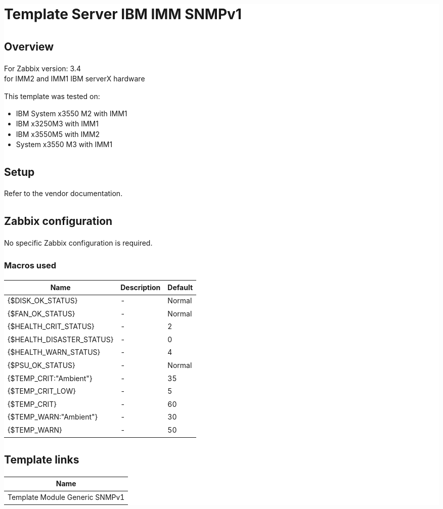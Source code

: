 
# Template Server IBM IMM SNMPv1

## Overview

For Zabbix version: 3.4  
for IMM2 and IMM1 IBM serverX hardware

This template was tested on:

- IBM System x3550 M2 with IMM1
- IBM x3250M3 with IMM1
- IBM x3550M5 with IMM2
- System x3550 M3 with IMM1

## Setup

Refer to the vendor documentation.

## Zabbix configuration

No specific Zabbix configuration is required.

### Macros used

|Name|Description|Default|
|----|-----------|-------|
|{$DISK_OK_STATUS}|-|Normal|
|{$FAN_OK_STATUS}|-|Normal|
|{$HEALTH_CRIT_STATUS}|-|2|
|{$HEALTH_DISASTER_STATUS}|-|0|
|{$HEALTH_WARN_STATUS}|-|4|
|{$PSU_OK_STATUS}|-|Normal|
|{$TEMP_CRIT:"Ambient"}|-|35|
|{$TEMP_CRIT_LOW}|-|5|
|{$TEMP_CRIT}|-|60|
|{$TEMP_WARN:"Ambient"}|-|30|
|{$TEMP_WARN}|-|50|

## Template links

|Name|
|----|
|Template Module Generic SNMPv1|
